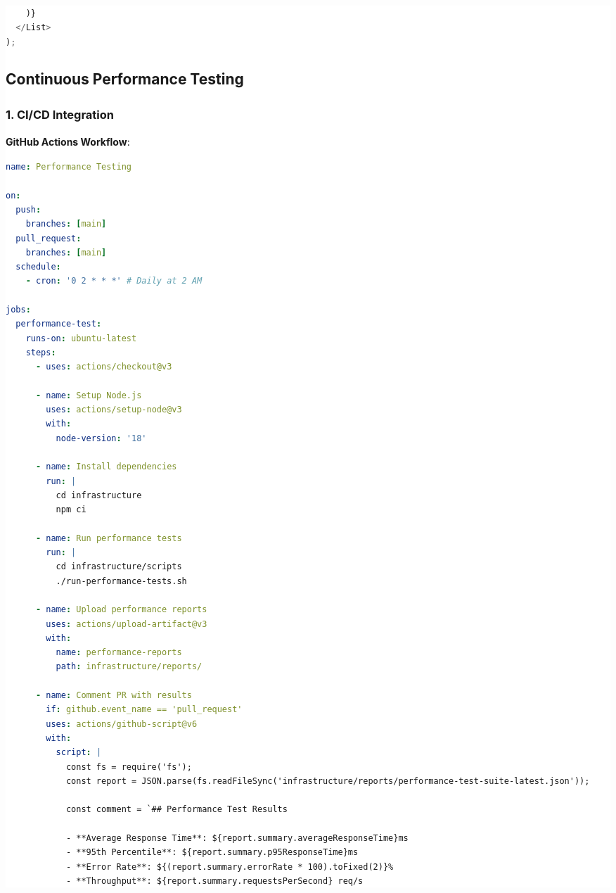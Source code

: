 ```typescript
    )}
  </List>
);
```

## Continuous Performance Testing

### 1. CI/CD Integration

**GitHub Actions Workflow**:
```yaml
name: Performance Testing

on:
  push:
    branches: [main]
  pull_request:
    branches: [main]
  schedule:
    - cron: '0 2 * * *' # Daily at 2 AM

jobs:
  performance-test:
    runs-on: ubuntu-latest
    steps:
      - uses: actions/checkout@v3
      
      - name: Setup Node.js
        uses: actions/setup-node@v3
        with:
          node-version: '18'
          
      - name: Install dependencies
        run: |
          cd infrastructure
          npm ci
          
      - name: Run performance tests
        run: |
          cd infrastructure/scripts
          ./run-performance-tests.sh
          
      - name: Upload performance reports
        uses: actions/upload-artifact@v3
        with:
          name: performance-reports
          path: infrastructure/reports/
          
      - name: Comment PR with results
        if: github.event_name == 'pull_request'
        uses: actions/github-script@v6
        with:
          script: |
            const fs = require('fs');
            const report = JSON.parse(fs.readFileSync('infrastructure/reports/performance-test-suite-latest.json'));
            
            const comment = `## Performance Test Results
            
            - **Average Response Time**: ${report.summary.averageResponseTime}ms
            - **95th Percentile**: ${report.summary.p95ResponseTime}ms
            - **Error Rate**: ${(report.summary.errorRate * 100).toFixed(2)}%
            - **Throughput**: ${report.summary.requestsPerSecond} req/s
```